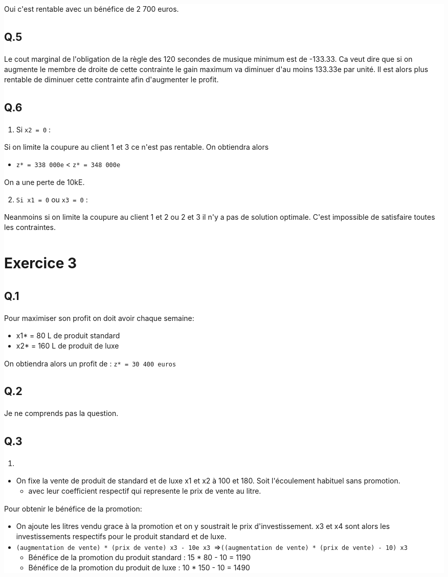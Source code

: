 Oui c'est rentable avec un bénéfice de 2 700 euros.

##  Q.5

Le cout marginal de l'obligation de la règle des 120 secondes de musique minimum est de -133.33.
Ca veut dire que si on augmente le membre de droite de cette contrainte le gain maximum va diminuer d'au moins 133.33e par unité. 
Il est alors plus rentable de diminuer cette contrainte afin d'augmenter le profit.

##  Q.6

1.  Si ``x2 = 0`` : 

Si on limite la coupure au client 1 et 3 ce n'est pas rentable. On obtiendra alors 
-   ```z* = 338 000e``` < ```z* = 348 000e``` 

On a une perte de 10kE.

2.  ``Si x1 = 0`` ou ``x3 = 0`` : 

Neanmoins si on limite la coupure au client 1 et 2 ou 2 et 3 il n'y a pas de solution optimale. C'est impossible de satisfaire toutes les contraintes.

# Exercice 3


##  Q.1

Pour maximiser son profit on doit avoir chaque semaine: 
-   x1* = 80 L de produit standard
-   x2* = 160 L de produit de luxe

On obtiendra alors un profit de : ```z* = 30 400 euros```


##  Q.2

Je ne comprends pas la question.

##  Q.3

1.  
-   On fixe la vente de produit de standard et de luxe x1 et x2 à 100 et 180. Soit l'écoulement habituel sans promotion.
       -   avec leur coefficient respectif qui represente le prix de vente au litre.

Pour obtenir le bénéfice de la promotion: 
-   On ajoute les litres vendu grace à la promotion et on y soustrait le prix d'investissement. x3 et x4 sont alors les investissements respectifs pour le produit standard et de luxe.
-  ```(augmentation de vente) * (prix de vente) x3 - 10e x3 ```=>```((augmentation de vente) * (prix de vente) - 10) x3  ```
    -   Bénéfice de la promotion du produit standard : 15 * 80 - 10 = 1190
    -   Bénéfice de la promotion du produit de luxe : 10 * 150 - 10 = 1490
